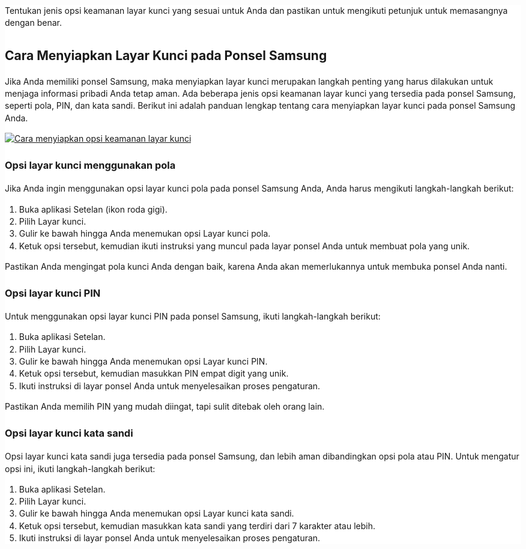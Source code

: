 Tentukan jenis opsi keamanan layar kunci yang sesuai untuk Anda dan pastikan untuk mengikuti petunjuk untuk memasangnya dengan benar.


Cara Menyiapkan Layar Kunci pada Ponsel Samsung
-----------------------------------------------

Jika Anda memiliki ponsel Samsung, maka menyiapkan layar kunci merupakan langkah penting yang harus dilakukan untuk menjaga informasi pribadi Anda tetap aman. Ada beberapa jenis opsi keamanan layar kunci yang tersedia pada ponsel Samsung, seperti pola, PIN, dan kata sandi. Berikut ini adalah panduan lengkap tentang cara menyiapkan layar kunci pada ponsel Samsung Anda.

[![Cara menyiapkan opsi keamanan layar kunci](https://blogger.googleusercontent.com/img/b/R29vZ2xl/AVvXsEiCGtbmvsFK0pesq0CiDDvag6cjDq8vhl9kPmwIKOdet-VF5upJn8jvMxg6FJa807FL7rTgjhY0OAVOnicMIroOPUduEeyeS7xJAQmkJge30DWEvcLxu2HrR5V9RYDBf9CLWfvk0m1vaHW0aXGZiiXxe91r-mp9WHQzWKR6YLX_QtaeKWfKQ_5mZEmGSg/w640-h268/lock3.jpg "Panduan langkah-demi-langkah untuk menyiapkan opsi keamanan layar kunci pada ponsel Android")](https://blogger.googleusercontent.com/img/b/R29vZ2xl/AVvXsEiCGtbmvsFK0pesq0CiDDvag6cjDq8vhl9kPmwIKOdet-VF5upJn8jvMxg6FJa807FL7rTgjhY0OAVOnicMIroOPUduEeyeS7xJAQmkJge30DWEvcLxu2HrR5V9RYDBf9CLWfvk0m1vaHW0aXGZiiXxe91r-mp9WHQzWKR6YLX_QtaeKWfKQ_5mZEmGSg/s2866/lock3.jpg)

### Opsi layar kunci menggunakan pola

Jika Anda ingin menggunakan opsi layar kunci pola pada ponsel Samsung Anda, Anda harus mengikuti langkah-langkah berikut:

1.  Buka aplikasi Setelan (ikon roda gigi).
2.  Pilih Layar kunci.
3.  Gulir ke bawah hingga Anda menemukan opsi Layar kunci pola.
4.  Ketuk opsi tersebut, kemudian ikuti instruksi yang muncul pada layar ponsel Anda untuk membuat pola yang unik.

Pastikan Anda mengingat pola kunci Anda dengan baik, karena Anda akan memerlukannya untuk membuka ponsel Anda nanti.

### Opsi layar kunci PIN

Untuk menggunakan opsi layar kunci PIN pada ponsel Samsung, ikuti langkah-langkah berikut:

1.  Buka aplikasi Setelan.
2.  Pilih Layar kunci.
3.  Gulir ke bawah hingga Anda menemukan opsi Layar kunci PIN.
4.  Ketuk opsi tersebut, kemudian masukkan PIN empat digit yang unik.
5.  Ikuti instruksi di layar ponsel Anda untuk menyelesaikan proses pengaturan.

Pastikan Anda memilih PIN yang mudah diingat, tapi sulit ditebak oleh orang lain.

### Opsi layar kunci kata sandi

Opsi layar kunci kata sandi juga tersedia pada ponsel Samsung, dan lebih aman dibandingkan opsi pola atau PIN. Untuk mengatur opsi ini, ikuti langkah-langkah berikut:

1.  Buka aplikasi Setelan.
2.  Pilih Layar kunci.
3.  Gulir ke bawah hingga Anda menemukan opsi Layar kunci kata sandi.
4.  Ketuk opsi tersebut, kemudian masukkan kata sandi yang terdiri dari 7 karakter atau lebih.
5.  Ikuti instruksi di layar ponsel Anda untuk menyelesaikan proses pengaturan.
